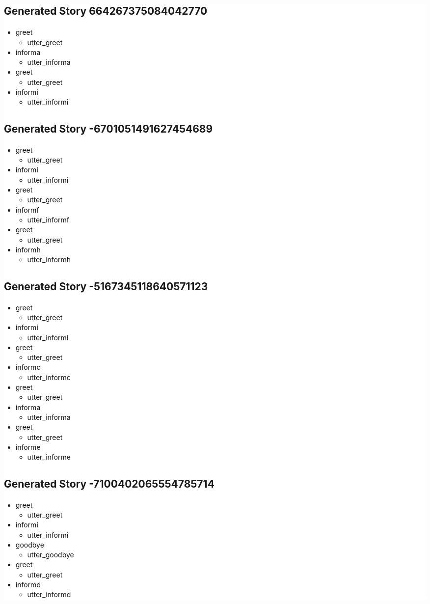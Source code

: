 ## Generated Story 664267375084042770
* greet
    - utter_greet
* informa
    - utter_informa
* greet
    - utter_greet
* informi
    - utter_informi

## Generated Story -6701051491627454689
* greet
    - utter_greet
* informi
    - utter_informi
* greet
    - utter_greet
* informf
    - utter_informf
* greet
    - utter_greet
* informh
    - utter_informh

## Generated Story -5167345118640571123
* greet
    - utter_greet
* informi
    - utter_informi
* greet
    - utter_greet
* informc
    - utter_informc
* greet
    - utter_greet
* informa
    - utter_informa
* greet
    - utter_greet
* informe
    - utter_informe

## Generated Story -7100402065554785714
* greet
    - utter_greet
* informi
    - utter_informi
* goodbye
    - utter_goodbye
* greet
    - utter_greet
* informd
    - utter_informd
